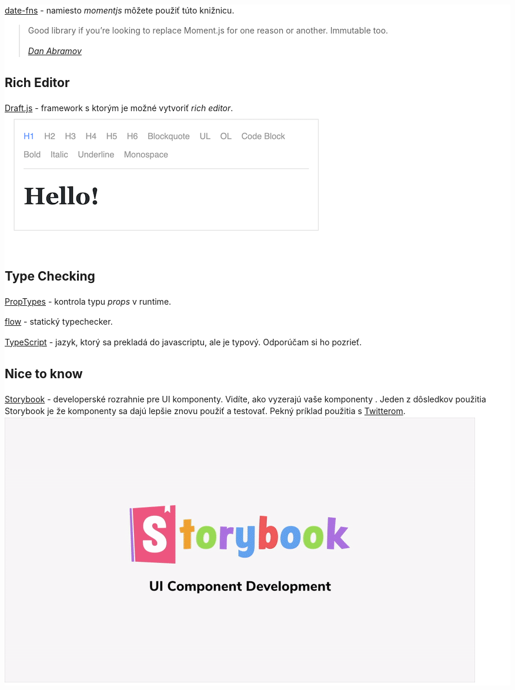[date-fns](https://date-fns.org/) - namiesto _momentjs_ môžete použiť túto knižnicu.

> Good library if you’re looking to replace Moment.js for one reason or another. Immutable too.
>
> <cite>[Dan Abramov](https://twitter.com/dan_abramov/status/805030922785525760?lang=en)</cite>

## Rich Editor

[Draft.js](https://github.com/facebook/draft-js) - framework s ktorým je možné
vytvoriť _rich editor_. ![Rich Editor](./rich-editor.png)

## Type Checking

[PropTypes](https://www.npmjs.com/package/prop-types) - kontrola typu _props_ v runtime.

[flow](https://flow.org/en/docs/frameworks/react/) - statický typechecker.

[TypeScript](https://www.typescriptlang.org/) - jazyk, ktorý sa prekladá do javascriptu, ale je typový. Odporúčam si ho pozrieť.

## Nice to know

[Storybook](https://github.com/storybooks/storybook) - developerské rozrahnie pre UI komponenty. Vidíte, ako vyzerajú vaše komponenty . Jeden z dôsledkov použitia Storybook je že komponenty sa dajú lepšie znovu použiť a testovať. Pekný príklad použitia s [Twitterom](https://saurabhnemade.github.io/react-twitter-embed/?selectedKind=Twitter%20Timeline%20Embed&selectedStory=Timeline%20Profile%20%28With%20Screen%20Name%29&full=0&addons=1&stories=1&panelRight=1&addonPanel=storybook%2Factions%2Factions-panel).
![Storybook intro](./storybook-intro.gif)
